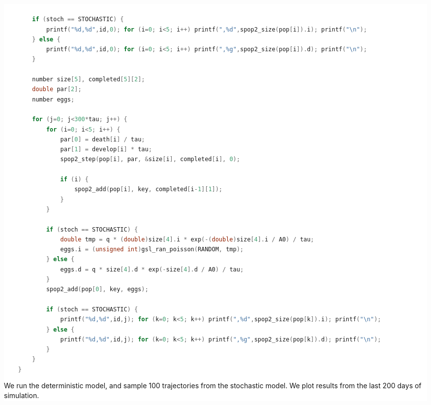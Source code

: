 ```c

        if (stoch == STOCHASTIC) {
            printf("%d,%d",id,0); for (i=0; i<5; i++) printf(",%d",spop2_size(pop[i]).i); printf("\n");
        } else {
            printf("%d,%d",id,0); for (i=0; i<5; i++) printf(",%g",spop2_size(pop[i]).d); printf("\n");
        }

        number size[5], completed[5][2];
        double par[2];
        number eggs;

        for (j=0; j<300*tau; j++) {
            for (i=0; i<5; i++) {
                par[0] = death[i] / tau;
                par[1] = develop[i] * tau;
                spop2_step(pop[i], par, &size[i], completed[i], 0);

                if (i) {
                    spop2_add(pop[i], key, completed[i-1][1]);
                }
            }

            if (stoch == STOCHASTIC) {
                double tmp = q * (double)size[4].i * exp(-(double)size[4].i / A0) / tau;
                eggs.i = (unsigned int)gsl_ran_poisson(RANDOM, tmp);
            } else {
                eggs.d = q * size[4].d * exp(-size[4].d / A0) / tau;
            }
            spop2_add(pop[0], key, eggs);

            if (stoch == STOCHASTIC) {
                printf("%d,%d",id,j); for (k=0; k<5; k++) printf(",%d",spop2_size(pop[k]).i); printf("\n");
            } else {
                printf("%d,%d",id,j); for (k=0; k<5; k++) printf(",%g",spop2_size(pop[k]).d); printf("\n");
            }
        }
    }
```

We run the deterministic model, and sample 100 trajectories from the stochastic model. We plot results from the last 200 days of simulation.
